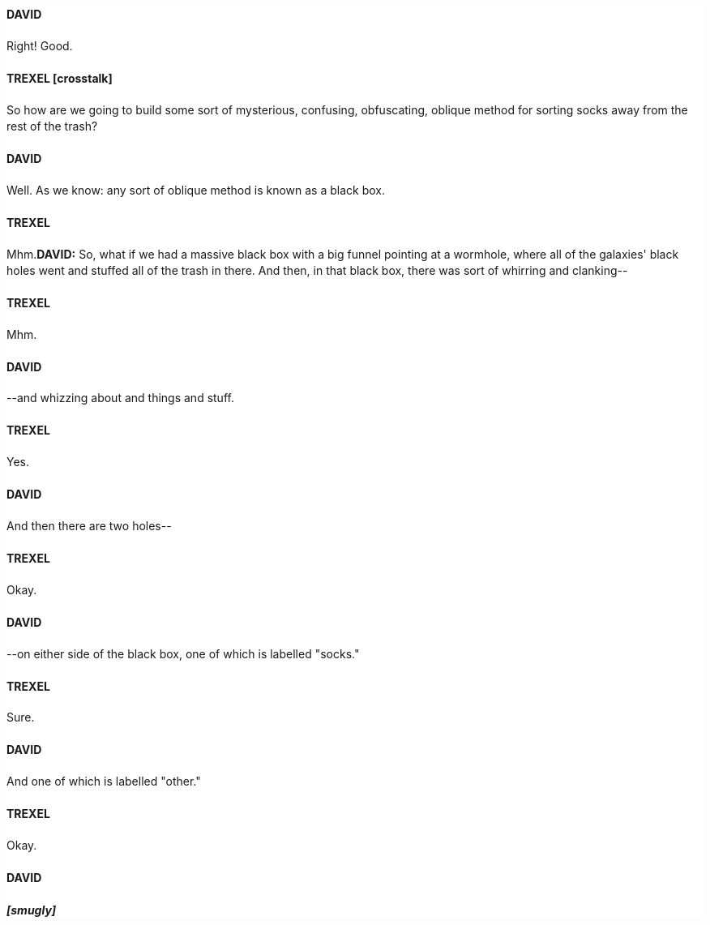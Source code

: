 #### DAVID

Right! Good.

#### TREXEL [crosstalk]

So how are we going to build some sort of mysterious, confusing, obfuscating, oblique method for sorting socks away from the rest of the trash?

#### DAVID

Well. As we know: any sort of oblique method is known as a black box.

#### TREXEL

Mhm.__DAVID:__ So, what if we had a massive black box with a big funnel pointing at a wormhole, where all of the galaxies' black holes went and stuffed all of the trash in there. And then, in that black box, there was sort of whirring and clanking--

#### TREXEL

Mhm.

#### DAVID

--and whizzing about and things and stuff.

#### TREXEL

Yes.

#### DAVID

And then there are two holes--

#### TREXEL

Okay.

#### DAVID

--on either side of the black box, one of which is labelled "socks."

#### TREXEL

Sure.

#### DAVID

And one of which is labelled "other."

#### TREXEL

Okay.

#### DAVID

##### [smugly]
